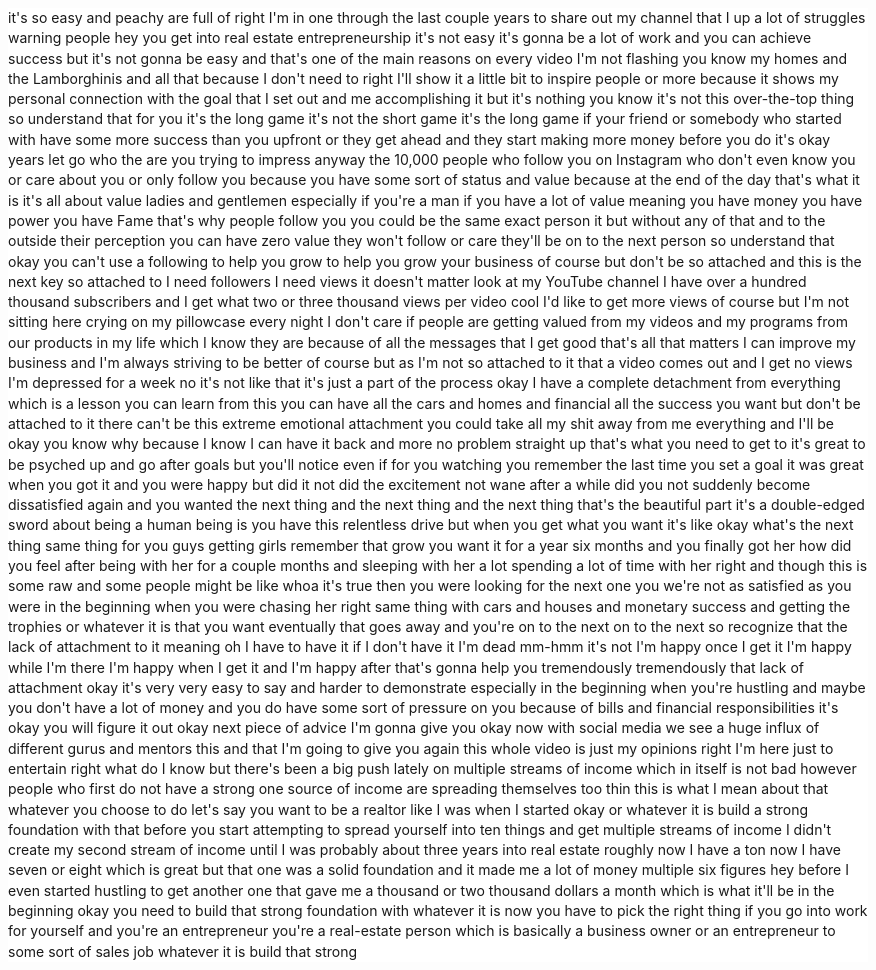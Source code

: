 it's so easy and peachy are full of right I'm in one through the last couple years to share out my channel that I up a lot of struggles warning people hey you get into real estate entrepreneurship it's not easy it's gonna be a lot of work and you can achieve success but it's not gonna be easy and that's one of the main reasons on every video I'm not flashing you know my homes and the Lamborghinis and all that because I don't need to right I'll show it a little bit to inspire people or more because it shows my personal connection with the goal that I set out and me accomplishing it but it's nothing you know it's not this over-the-top thing so understand that for you it's the long game it's not the short game it's the long game if your friend or somebody who started with have some more success than you upfront or they get ahead and they start making more money before you do it's okay years let go who the are you trying to impress anyway the 10,000 people who follow you on Instagram who don't even know you or care about you or only follow you because you have some sort of status and value because at the end of the day that's what it is it's all about value ladies and gentlemen especially if you're a man if you have a lot of value meaning you have money you have power you have Fame that's why people follow you you could be the same exact person it but without any of that and to the outside their perception you can have zero value they won't follow or care they'll be on to the next person so understand that okay you can't use a following to help you grow to help you grow your business of course but don't be so attached and this is the next key so attached to I need followers I need views it doesn't matter look at my YouTube channel I have over a hundred thousand subscribers and I get what two or three thousand views per video cool I'd like to get more views of course but I'm not sitting here crying on my pillowcase every night I don't care if people are getting valued from my videos and my programs from our products in my life which I know they are because of all the messages that I get good that's all that matters I can improve my business and I'm always striving to be better of course but as I'm not so attached to it that a video comes out and I get no views I'm depressed for a week no it's not like that it's just a part of the process okay I have a complete detachment from everything which is a lesson you can learn from this you can have all the cars and homes and financial all the success you want but don't be attached to it there can't be this extreme emotional attachment you could take all my shit away from me everything and I'll be okay you know why because I know I can have it back and more no problem straight up that's what you need to get to it's great to be psyched up and go after goals but you'll notice even if for you watching you remember the last time you set a goal it was great when you got it and you were happy but did it not did the excitement not wane after a while did you not suddenly become dissatisfied again and you wanted the next thing and the next thing and the next thing that's the beautiful part it's a double-edged sword about being a human being is you have this relentless drive but when you get what you want it's like okay what's the next thing same thing for you guys getting girls remember that grow you want it for a year six months and you finally got her how did you feel after being with her for a couple months and sleeping with her a lot spending a lot of time with her right and though this is some raw and some people might be like whoa it's true then you were looking for the next one you we're not as satisfied as you were in the beginning when you were chasing her right same thing with cars and houses and monetary success and getting the trophies or whatever it is that you want eventually that goes away and you're on to the next on to the next so recognize that the lack of attachment to it meaning oh I have to have it if I don't have it I'm dead mm-hmm it's not I'm happy once I get it I'm happy while I'm there I'm happy when I get it and I'm happy after that's gonna help you tremendously tremendously that lack of attachment okay it's very very easy to say and harder to demonstrate especially in the beginning when you're hustling and maybe you don't have a lot of money and you do have some sort of pressure on you because of bills and financial responsibilities it's okay you will figure it out okay next piece of advice I'm gonna give you okay now with social media we see a huge influx of different gurus and mentors this and that I'm going to give you again this whole video is just my opinions right I'm here just to entertain right what do I know but there's been a big push lately on multiple streams of income which in itself is not bad however people who first do not have a strong one source of income are spreading themselves too thin this is what I mean about that whatever you choose to do let's say you want to be a realtor like I was when I started okay or whatever it is build a strong foundation with that before you start attempting to spread yourself into ten things and get multiple streams of income I didn't create my second stream of income until I was probably about three years into real estate roughly now I have a ton now I have seven or eight which is great but that one was a solid foundation and it made me a lot of money multiple six figures hey before I even started hustling to get another one that gave me a thousand or two thousand dollars a month which is what it'll be in the beginning okay you need to build that strong foundation with whatever it is now you have to pick the right thing if you go into work for yourself and you're an entrepreneur you're a real-estate person which is basically a business owner or an entrepreneur to some sort of sales job whatever it is build that strong